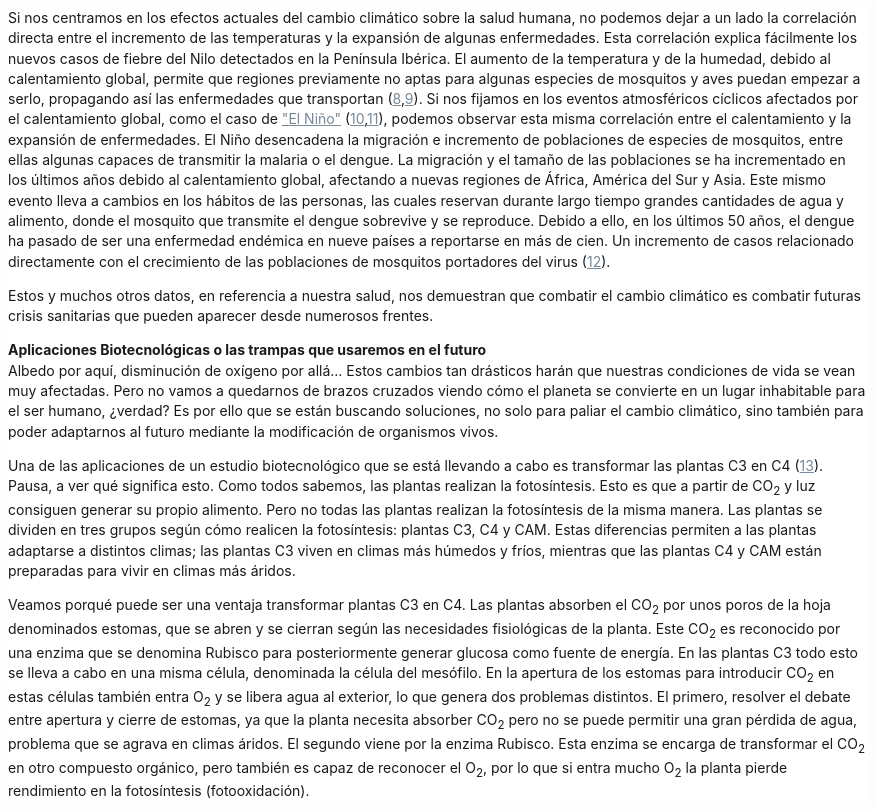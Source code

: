 Si nos centramos en los efectos actuales del cambio climático sobre la salud humana, no podemos dejar a un lado la correlación directa entre el incremento de las temperaturas y la expansión de algunas enfermedades. Esta correlación explica fácilmente los nuevos casos de fiebre del Nilo detectados en la Península Ibérica. El aumento de la temperatura y de la humedad, debido al calentamiento global, permite que regiones previamente no aptas para algunas especies de mosquitos y aves puedan empezar a serlo, propagando así las enfermedades que transportan (<a style="color:lightslategray" href="https://cientificaserbias.github.io/blog/viaje%20al%20centro%20de%20la%20ciencia/cambioclimatico/index.html#target1">8</a>,<a style="color:lightslategray" href="https://cientificaserbias.github.io/blog/viaje%20al%20centro%20de%20la%20ciencia/cambioclimatico/index.html#target1">9</a>). Si nos fijamos en los eventos atmosféricos cíclicos afectados por el calentamiento global, como el caso de <a style="color:lightslategray" href="https://cientificaserbias.github.io/blog/viaje%20al%20centro%20de%20la%20ciencia/cambioclimatico/index.html#target">"El Niño"</a> (<a style="color:lightslategray" href="https://cientificaserbias.github.io/blog/viaje%20al%20centro%20de%20la%20ciencia/cambioclimatico/index.html#target1">10</a>,<a style="color:lightslategray" href="https://cientificaserbias.github.io/blog/viaje%20al%20centro%20de%20la%20ciencia/cambioclimatico/index.html#target1">11</a>), podemos observar esta misma correlación entre el calentamiento y la expansión de enfermedades. El Niño desencadena la migración e incremento de poblaciones de especies de mosquitos, entre ellas algunas capaces de transmitir la malaria o el dengue. La migración y el tamaño de las poblaciones se ha incrementado en los últimos años debido al calentamiento global, afectando a nuevas regiones de África, América del Sur y Asia. Este mismo evento lleva a cambios en los hábitos de las personas, las cuales reservan durante largo tiempo grandes cantidades de agua y alimento, donde el mosquito que transmite el dengue sobrevive y se reproduce. Debido a ello, en los últimos 50 años, el dengue ha pasado de ser una enfermedad endémica en nueve países a reportarse en más de cien. Un incremento de casos relacionado directamente con el crecimiento de las poblaciones de mosquitos portadores del virus (<a style="color:lightslategray" href="https://cientificaserbias.github.io/blog/viaje%20al%20centro%20de%20la%20ciencia/cambioclimatico/index.html#target1">12</a>).  

Estos y muchos otros datos, en referencia a nuestra salud, nos demuestran que combatir el cambio climático es combatir futuras crisis sanitarias que pueden aparecer desde numerosos frentes. 

   
**Aplicaciones Biotecnológicas o las trampas que usaremos en el futuro**   
Albedo por aquí, disminución de oxígeno por allá… Estos cambios tan drásticos harán que nuestras condiciones de vida se vean muy afectadas. Pero no vamos a quedarnos de brazos cruzados viendo cómo el planeta se convierte en un lugar inhabitable para el ser humano, ¿verdad? Es por ello que se están buscando soluciones, no solo para paliar el cambio climático, sino también para poder adaptarnos al futuro mediante la modificación de organismos vivos. 

Una de las aplicaciones de un estudio biotecnológico que se está llevando a cabo es transformar las plantas C3 en C4 (<a style="color:lightslategray" href="https://cientificaserbias.github.io/blog/viaje%20al%20centro%20de%20la%20ciencia/cambioclimatico/index.html#target1">13</a>). Pausa, a ver qué significa esto. Como todos sabemos, las plantas realizan la fotosíntesis. Esto es que a partir de CO<sub>2</sub> y luz consiguen generar su propio alimento. Pero no todas las plantas realizan la fotosíntesis de la misma manera. Las plantas se dividen en tres grupos según cómo realicen la fotosíntesis: plantas C3, C4 y CAM. Estas diferencias permiten a las plantas adaptarse a distintos climas; las plantas C3 viven en climas más húmedos y fríos, mientras que las plantas C4 y CAM están preparadas para vivir en climas más áridos.

Veamos porqué puede ser una ventaja transformar plantas C3 en C4. Las plantas absorben el CO<sub>2</sub> por unos poros de la hoja denominados estomas, que se abren y se cierran según las necesidades fisiológicas de la planta. Este CO<sub>2</sub> es reconocido por una enzima que se denomina Rubisco para posteriormente generar glucosa como fuente de energía. En las plantas C3 todo esto se lleva a cabo en una misma célula, denominada la célula del mesófilo. En la apertura de los estomas para introducir CO<sub>2</sub> en estas células también entra O<sub>2</sub> y se libera agua al exterior, lo que genera dos problemas distintos. El primero, resolver el debate entre apertura y cierre de estomas, ya que la planta necesita absorber CO<sub>2</sub> pero no se puede permitir una gran pérdida de agua, problema que se agrava en climas áridos. El segundo viene por la enzima Rubisco. Esta enzima se encarga de transformar el CO<sub>2</sub> en otro compuesto orgánico, pero también es capaz de reconocer el O<sub>2</sub>, por lo que si entra mucho O<sub>2</sub> la planta pierde rendimiento en la fotosíntesis (fotooxidación). 
